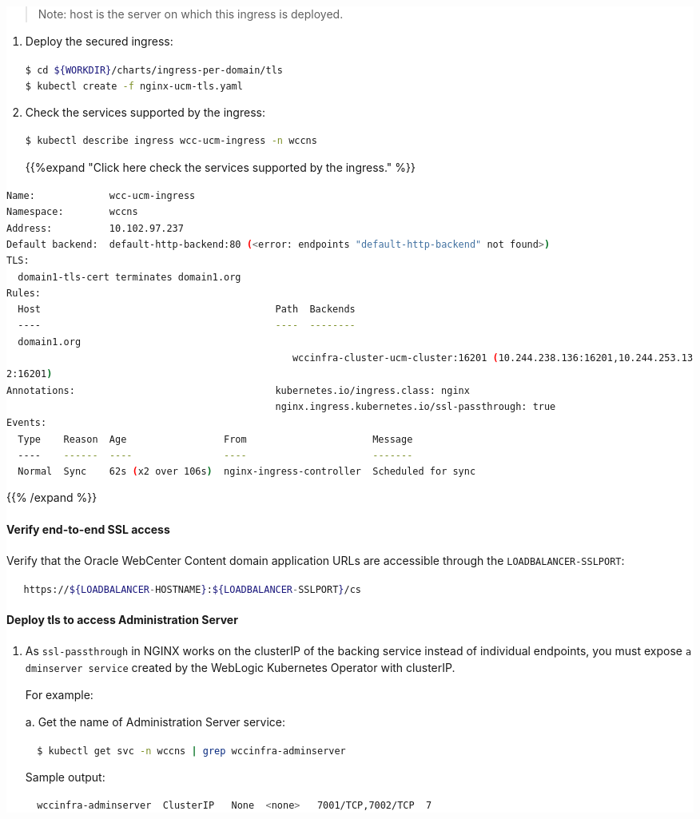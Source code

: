    >  Note: host is the server on which this ingress is deployed.
   
1. Deploy the secured ingress:

   ```bash
   $ cd ${WORKDIR}/charts/ingress-per-domain/tls
   $ kubectl create -f nginx-ucm-tls.yaml
   ```

1. Check the services supported by the ingress:
   ```bash
   $ kubectl describe ingress wcc-ucm-ingress -n wccns
   ```
   
   {{%expand "Click here check the services supported by the ingress." %}}  
```bash
Name:             wcc-ucm-ingress
Namespace:        wccns
Address:          10.102.97.237
Default backend:  default-http-backend:80 (<error: endpoints "default-http-backend" not found>)
TLS:
  domain1-tls-cert terminates domain1.org
Rules:
  Host                                         Path  Backends
  ----                                         ----  --------
  domain1.org
                                                  wccinfra-cluster-ucm-cluster:16201 (10.244.238.136:16201,10.244.253.132:16201)
Annotations:                                   kubernetes.io/ingress.class: nginx
                                               nginx.ingress.kubernetes.io/ssl-passthrough: true
Events:
  Type    Reason  Age                 From                      Message
  ----    ------  ----                ----                      -------
  Normal  Sync    62s (x2 over 106s)  nginx-ingress-controller  Scheduled for sync
```
   {{% /expand %}}

#### Verify end-to-end SSL access

Verify that the Oracle WebCenter Content domain application URLs are accessible through the `LOADBALANCER-SSLPORT`:
   ```bash     
      https://${LOADBALANCER-HOSTNAME}:${LOADBALANCER-SSLPORT}/cs
   ```

#### Deploy tls to access Administration Server

1. As `ssl-passthrough` in NGINX works on the clusterIP of the backing service instead of individual endpoints, you must expose `adminserver service` created by the WebLogic Kubernetes Operator with clusterIP.

    For example:
	
    a. Get the name of Administration Server service:
    ```bash
      $ kubectl get svc -n wccns | grep wccinfra-adminserver
    ```
    Sample output:
    ```bash
      wccinfra-adminserver  ClusterIP   None  <none>   7001/TCP,7002/TCP  7
    ```
